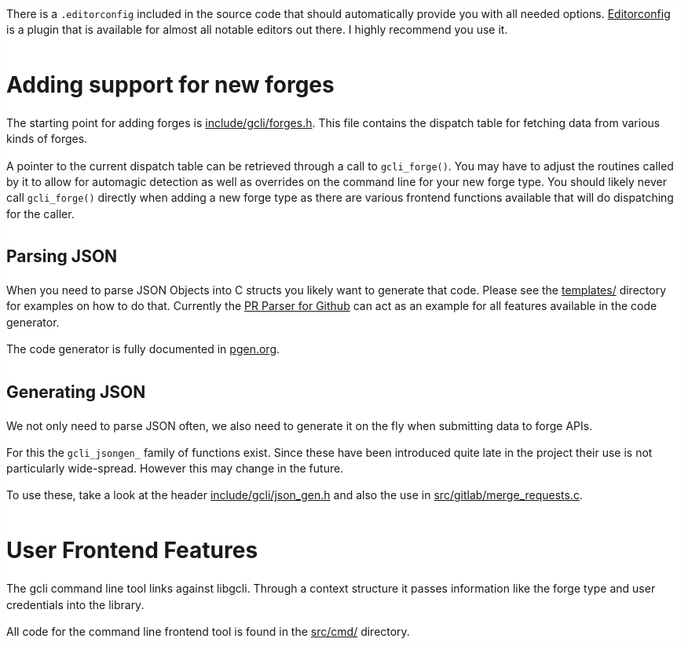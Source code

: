 There is a `.editorconfig` included in the source code that should
automatically provide you with all needed
options. [Editorconfig](https://editorconfig.org/#pre-installed) is a
plugin that is available for almost all notable editors out there. I
highly recommend you use it.

# Adding support for new forges

The starting point for adding forges is
[include/gcli/forges.h](include/gcli/forges.h). This file contains the
dispatch table for fetching data from various kinds of forges.

A pointer to the current dispatch table can be retrieved through a
call to `gcli_forge()`. You may have to adjust the routines called by
it to allow for automagic detection as well as overrides on the
command line for your new forge type. You should likely never call
`gcli_forge()` directly when adding a new forge type as there are
various frontend functions available that will do dispatching for the
caller.

## Parsing JSON

When you need to parse JSON Objects into C structs you likely want to
generate that code. Please see the [templates/](templates/) directory
for examples on how to do that. Currently the [PR Parser for
Github](templates/github/pulls.t) can act as an example for all
features available in the code generator.

The code generator is fully documented in [pgen.org](docs/pgen.org).

## Generating JSON

We not only need to parse JSON often, we also need to generate it
on the fly when submitting data to forge APIs.

For this the `gcli_jsongen_` family of functions exist. Since these
have been introduced quite late in the project their use is not
particularly wide-spread. However this may change in the future.

To use these, take a look at the header
[include/gcli/json_gen.h](include/gcli/json_gen.h) and also the use
in [src/gitlab/merge_requests.c](src/gitlab/merge_requests.c).

# User Frontend Features

The gcli command line tool links against libgcli. Through a context
structure it passes information like the forge type and user
credentials into the library.

All code for the command line frontend tool is found in the
[src/cmd/](src/cmd/) directory.
